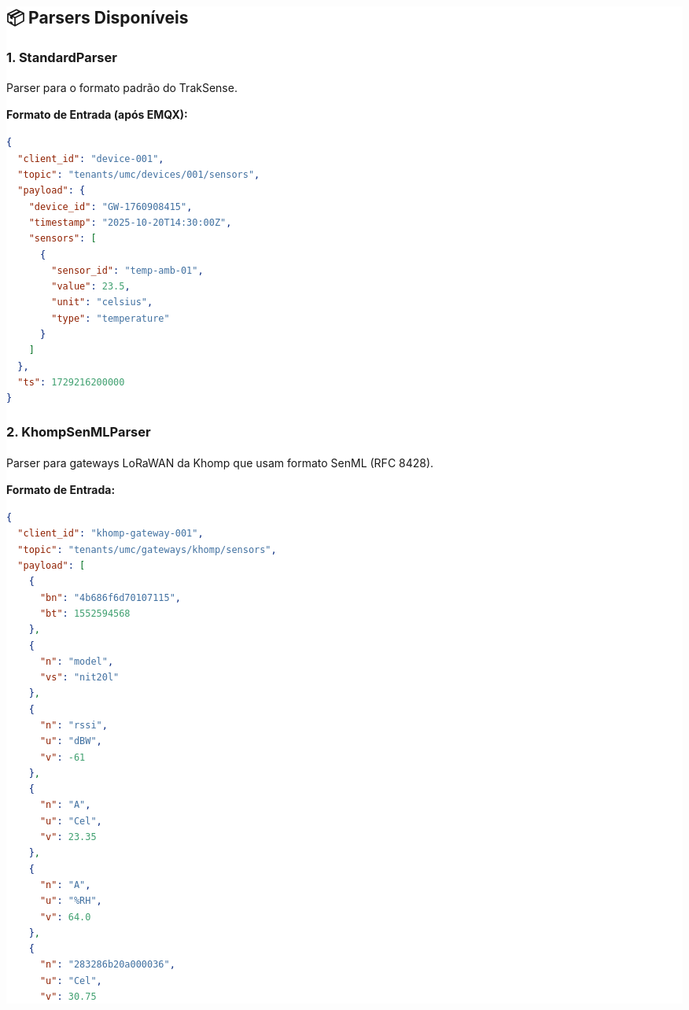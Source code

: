 ## 📦 Parsers Disponíveis

### 1. StandardParser

Parser para o formato padrão do TrakSense.

**Formato de Entrada (após EMQX):**
```json
{
  "client_id": "device-001",
  "topic": "tenants/umc/devices/001/sensors",
  "payload": {
    "device_id": "GW-1760908415",
    "timestamp": "2025-10-20T14:30:00Z",
    "sensors": [
      {
        "sensor_id": "temp-amb-01",
        "value": 23.5,
        "unit": "celsius",
        "type": "temperature"
      }
    ]
  },
  "ts": 1729216200000
}
```

### 2. KhompSenMLParser

Parser para gateways LoRaWAN da Khomp que usam formato SenML (RFC 8428).

**Formato de Entrada:**
```json
{
  "client_id": "khomp-gateway-001",
  "topic": "tenants/umc/gateways/khomp/sensors",
  "payload": [
    {
      "bn": "4b686f6d70107115",
      "bt": 1552594568
    },
    {
      "n": "model",
      "vs": "nit20l"
    },
    {
      "n": "rssi",
      "u": "dBW",
      "v": -61
    },
    {
      "n": "A",
      "u": "Cel",
      "v": 23.35
    },
    {
      "n": "A",
      "u": "%RH",
      "v": 64.0
    },
    {
      "n": "283286b20a000036",
      "u": "Cel",
      "v": 30.75
```